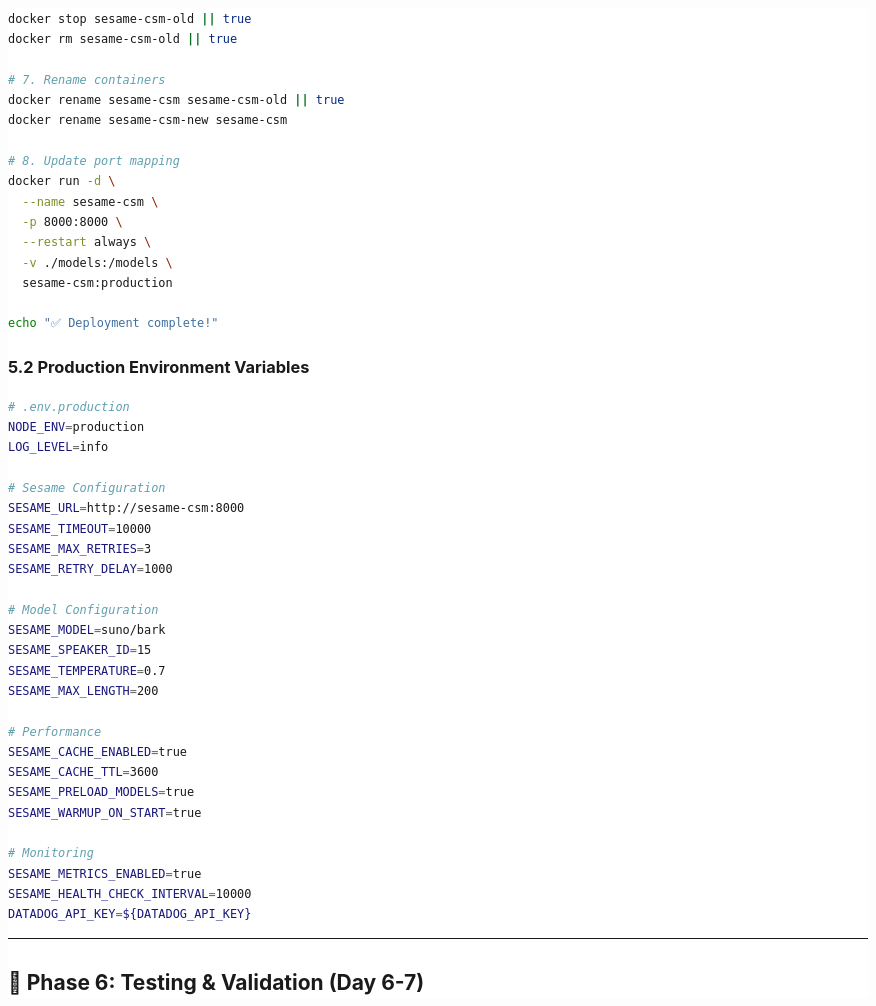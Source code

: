 ```bash
docker stop sesame-csm-old || true
docker rm sesame-csm-old || true

# 7. Rename containers
docker rename sesame-csm sesame-csm-old || true
docker rename sesame-csm-new sesame-csm

# 8. Update port mapping
docker run -d \
  --name sesame-csm \
  -p 8000:8000 \
  --restart always \
  -v ./models:/models \
  sesame-csm:production

echo "✅ Deployment complete!"
```

### 5.2 Production Environment Variables
```bash
# .env.production
NODE_ENV=production
LOG_LEVEL=info

# Sesame Configuration
SESAME_URL=http://sesame-csm:8000
SESAME_TIMEOUT=10000
SESAME_MAX_RETRIES=3
SESAME_RETRY_DELAY=1000

# Model Configuration
SESAME_MODEL=suno/bark
SESAME_SPEAKER_ID=15
SESAME_TEMPERATURE=0.7
SESAME_MAX_LENGTH=200

# Performance
SESAME_CACHE_ENABLED=true
SESAME_CACHE_TTL=3600
SESAME_PRELOAD_MODELS=true
SESAME_WARMUP_ON_START=true

# Monitoring
SESAME_METRICS_ENABLED=true
SESAME_HEALTH_CHECK_INTERVAL=10000
DATADOG_API_KEY=${DATADOG_API_KEY}
```

---

## 🎯 Phase 6: Testing & Validation (Day 6-7)
